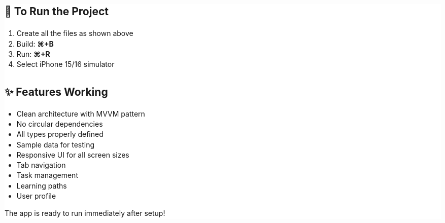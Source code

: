 ## 🔧 To Run the Project

1. Create all the files as shown above
2. Build: **⌘+B**
3. Run: **⌘+R**
4. Select iPhone 15/16 simulator

## ✨ Features Working

- Clean architecture with MVVM pattern
- No circular dependencies
- All types properly defined
- Sample data for testing
- Responsive UI for all screen sizes
- Tab navigation
- Task management
- Learning paths
- User profile

The app is ready to run immediately after setup! 